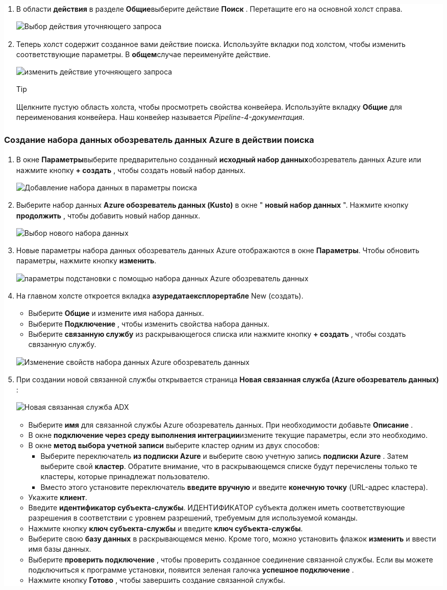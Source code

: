 1. В области **действия** в разделе **Общие**выберите действие **Поиск** . Перетащите его на основной холст справа.
 
    ![Выбор действия уточняющего запроса](media/data-factory-command-activity/select-activity.png)

1. Теперь холст содержит созданное вами действие поиска. Используйте вкладки под холстом, чтобы изменить соответствующие параметры. В **общем**случае переименуйте действие. 

    ![изменить действие уточняющего запроса](media/data-factory-command-activity/edit-lookup-activity.PNG)

    > [!TIP]
    > Щелкните пустую область холста, чтобы просмотреть свойства конвейера. Используйте вкладку **Общие** для переименования конвейера. Наш конвейер называется *Pipeline-4-документация*.

### <a name="create-an-azure-data-explorer-dataset-in-lookup-activity"></a>Создание набора данных обозреватель данных Azure в действии поиска

1. В окне **Параметры**выберите предварительно созданный **исходный набор данных**обозреватель данных Azure или нажмите кнопку **+ создать** , чтобы создать новый набор данных.
 
    ![Добавление набора данных в параметры поиска](media/data-factory-command-activity/lookup-settings.png)

1. Выберите набор данных **Azure обозреватель данных (Kusto)** в окне " **новый набор данных** ". Нажмите кнопку **продолжить** , чтобы добавить новый набор данных.

   ![Выбор нового набора данных](media/data-factory-command-activity/select-new-dataset.png) 

1. Новые параметры набора данных обозреватель данных Azure отображаются в окне **Параметры**. Чтобы обновить параметры, нажмите кнопку **изменить**.

    ![параметры подстановки с помощью набора данных Azure обозреватель данных](media/data-factory-command-activity/lookup-settings-with-adx-dataset.png)

1. На главном холсте откроется вкладка **азуредатаексплорертабле** New (создать). 
    * Выберите **Общие** и измените имя набора данных. 
    * Выберите **Подключение** , чтобы изменить свойства набора данных. 
    * Выберите **связанную службу** из раскрывающегося списка или нажмите кнопку **+ создать** , чтобы создать связанную службу.

    ![Изменение свойств набора данных Azure обозреватель данных](media/data-factory-command-activity/adx-dataset-properties-edit-connections.png)

1. При создании новой связанной службы открывается страница **Новая связанная служба (Azure обозреватель данных)** :

    ![Новая связанная служба ADX](media/data-factory-command-activity/adx-new-linked-service.png)

   * Выберите **имя** для связанной службы Azure обозреватель данных. При необходимости добавьте **Описание** .
   * В окне **подключение через среду выполнения интеграции**измените текущие параметры, если это необходимо. 
   * В окне **метод выбора учетной записи** выберите кластер одним из двух способов: 
        * Выберите переключатель **из подписки Azure** и выберите свою учетную запись **подписки Azure** . Затем выберите свой **кластер**. Обратите внимание, что в раскрывающемся списке будут перечислены только те кластеры, которые принадлежат пользователю.
        * Вместо этого установите переключатель **введите вручную** и введите **конечную точку** (URL-адрес кластера).
    * Укажите **клиент**.
    * Введите **идентификатор субъекта-службы**. ИДЕНТИФИКАТОР субъекта должен иметь соответствующие разрешения в соответствии с уровнем разрешений, требуемым для используемой команды.
    * Нажмите кнопку **ключ субъекта-службы** и введите **ключ субъекта-службы**.
    * Выберите свою **базу данных** в раскрывающемся меню. Кроме того, можно установить флажок **изменить** и ввести имя базы данных.
    * Выберите **проверить подключение** , чтобы проверить созданное соединение связанной службы. Если вы можете подключиться к программе установки, появится зеленая галочка **успешное подключение** .
    * Нажмите кнопку **Готово** , чтобы завершить создание связанной службы.
